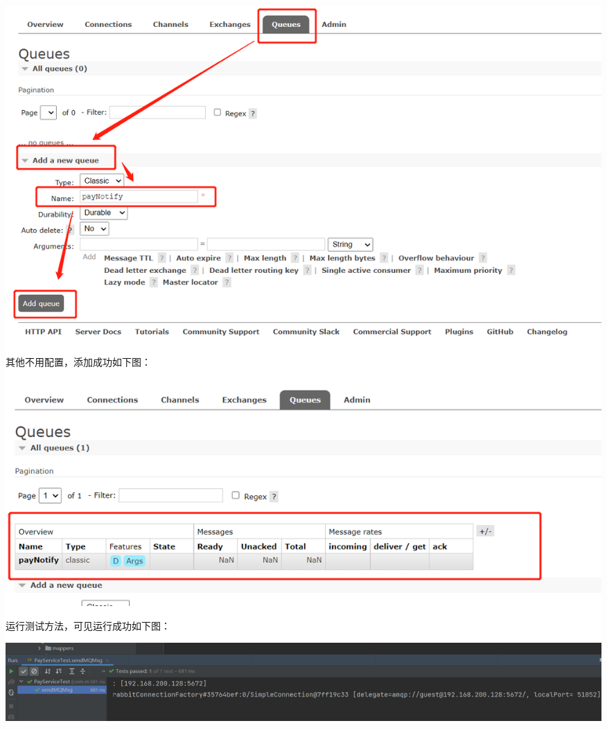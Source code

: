 ![1644485411331](./imgs/1644485411331.png)

其他不用配置，添加成功如下图：

![1644485460782](./imgs/1644485460782.png)

运行测试方法，可见运行成功如下图：

![1644485736219](./imgs/1644485736219.png)
